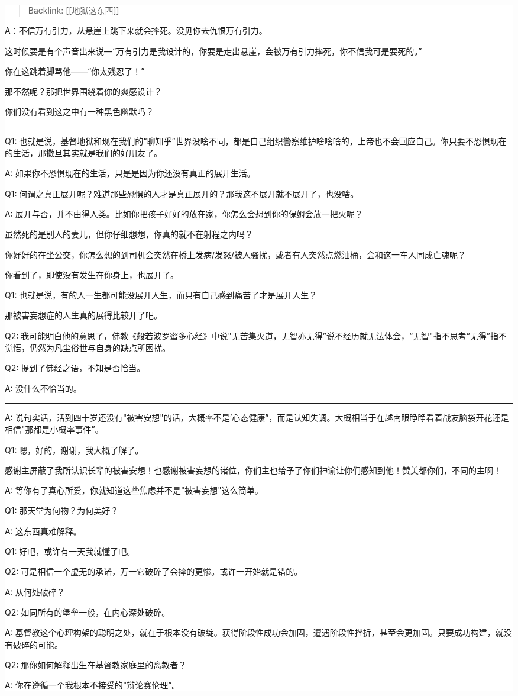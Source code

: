 > Backlink: [[地狱这东西]]

A：不信万有引力，从悬崖上跳下来就会摔死。没见你去仇恨万有引力。

这时候要是有个声音出来说—“万有引力是我设计的，你要是走出悬崖，会被万有引力摔死，你不信我可是要死的。”

你在这跳着脚骂他——“你太残忍了！”

那不然呢？那把世界围绕着你的爽感设计？

你们没有看到这之中有一种黑色幽默吗？

---

Q1: 也就是说，基督地狱和现在我们的“聊知乎”世界没啥不同，都是自己组织警察维护啥啥啥的，上帝也不会回应自己。你只要不恐惧现在的生活，那撒旦其实就是我们的好朋友了。

A: 如果你不恐惧现在的生活，只是是因为你还没有真正的展开生活。

Q1: 何谓之真正展开呢？难道那些恐惧的人才是真正展开的？那我这不展开就不展开了，也没啥。

A: 展开与否，并不由得人类。比如你把孩子好好的放在家，你怎么会想到你的保姆会放一把火呢？

虽然死的是别人的妻儿，但你仔细想想，你真的就不在射程之内吗？

你好好的在坐公交，你怎么想的到司机会突然在桥上发病/发怒/被人骚扰，或者有人突然点燃油桶，会和这一车人同成亡魂呢？

你看到了，即使没有发生在你身上，也展开了。

Q1: 也就是说，有的人一生都可能没展开人生，而只有自己感到痛苦了才是展开人生？

那被害妄想症的人生真的展得比较开了吧。

Q2: 我可能明白他的意思了，佛教《般若波罗蜜多心经》中说"无苦集灭道，无智亦无得”说不经历就无法体会，“无智"指不思考“无得”指不觉悟，仍然为凡尘俗世与自身的缺点所困扰。

Q2: 提到了佛经之语，不知是否恰当。

A: 没什么不恰当的。

---

A: 说句实话，活到四十岁还没有"被害安想"的话，大概率不是’心态健康”，而是认知失调。大概相当于在越南眼睁睁看着战友脑袋开花还是相信"那都是小概率事件”。

Q1: 嗯，好的，谢谢，我大概了解了。

感谢主屏蔽了我所认识长辈的被害安想！也感谢被害妄想的诸位，你们主也给予了你们神谕让你们感知到他！赞美都你们，不同的主啊！

A: 等你有了真心所爱，你就知道这些焦虑并不是"被害妄想"这么简单。

Q1: 那天堂为何物？为何美好？

A: 这东西真难解释。

Q1: 好吧，或许有一天我就懂了吧。

Q2: 可是相信一个虚无的承诺，万一它破碎了会摔的更惨。或许一开始就是错的。

A: 从何处破碎？

Q2: 如同所有的堡垒一般，在内心深处破碎。

A: 基督教这个心理构架的聪明之处，就在于根本没有破绽。获得阶段性成功会加固，遭遇阶段性挫折，甚至会更加固。只要成功构建，就没有破碎的可能。

Q2: 那你如何解释出生在基督教家庭里的离教者？

A: 你在遵循一个我根本不接受的"辩论赛伦理”。
